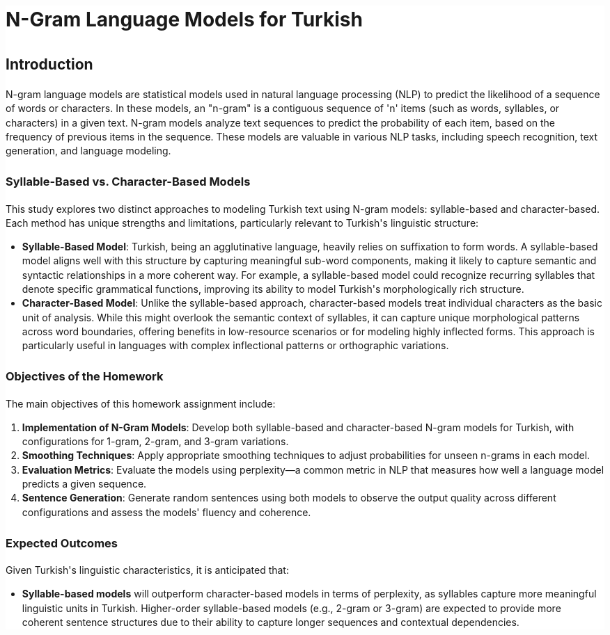 # N-Gram Language Models for Turkish



## Introduction

N-gram language models are statistical models used in natural language processing (NLP) to predict the likelihood of a sequence of words or characters. In these models, an "n-gram" is a contiguous sequence of 'n' items (such as words, syllables, or characters) in a given text. N-gram models analyze text sequences to predict the probability of each item, based on the frequency of previous items in the sequence. These models are valuable in various NLP tasks, including speech recognition, text generation, and language modeling.




### Syllable-Based vs. Character-Based Models

This study explores two distinct approaches to modeling Turkish text using N-gram models: syllable-based and character-based. Each method has unique strengths and limitations, particularly relevant to Turkish's linguistic structure:

- **Syllable-Based Model**: Turkish, being an agglutinative language, heavily relies on suffixation to form words. A syllable-based model aligns well with this structure by capturing meaningful sub-word components, making it likely to capture semantic and syntactic relationships in a more coherent way. For example, a syllable-based model could recognize recurring syllables that denote specific grammatical functions, improving its ability to model Turkish's morphologically rich structure. 
- **Character-Based Model**: Unlike the syllable-based approach, character-based models treat individual characters as the basic unit of analysis. While this might overlook the semantic context of syllables, it can capture unique morphological patterns across word boundaries, offering benefits in low-resource scenarios or for modeling highly inflected forms. This approach is particularly useful in languages with complex inflectional patterns or orthographic variations.




### Objectives of the Homework 

The main objectives of this homework assignment include: 

1. **Implementation of N-Gram Models**: Develop both syllable-based and character-based N-gram models for Turkish, with configurations for 1-gram, 2-gram, and 3-gram variations. 
2. **Smoothing Techniques**: Apply appropriate smoothing techniques to adjust probabilities for unseen n-grams in each model. 
3. **Evaluation Metrics**: Evaluate the models using perplexity—a common metric in NLP that measures how well a language model predicts a given sequence. 
4. **Sentence Generation**: Generate random sentences using both models to observe the output quality across different configurations and assess the models' fluency and coherence.



### Expected Outcomes

 Given Turkish's linguistic characteristics, it is anticipated that: 

- **Syllable-based models** will outperform character-based models in terms of perplexity, as syllables capture more meaningful linguistic units in Turkish. Higher-order syllable-based models (e.g., 2-gram or 3-gram) are expected to provide more coherent sentence structures due to their ability to capture longer sequences and contextual dependencies. 
